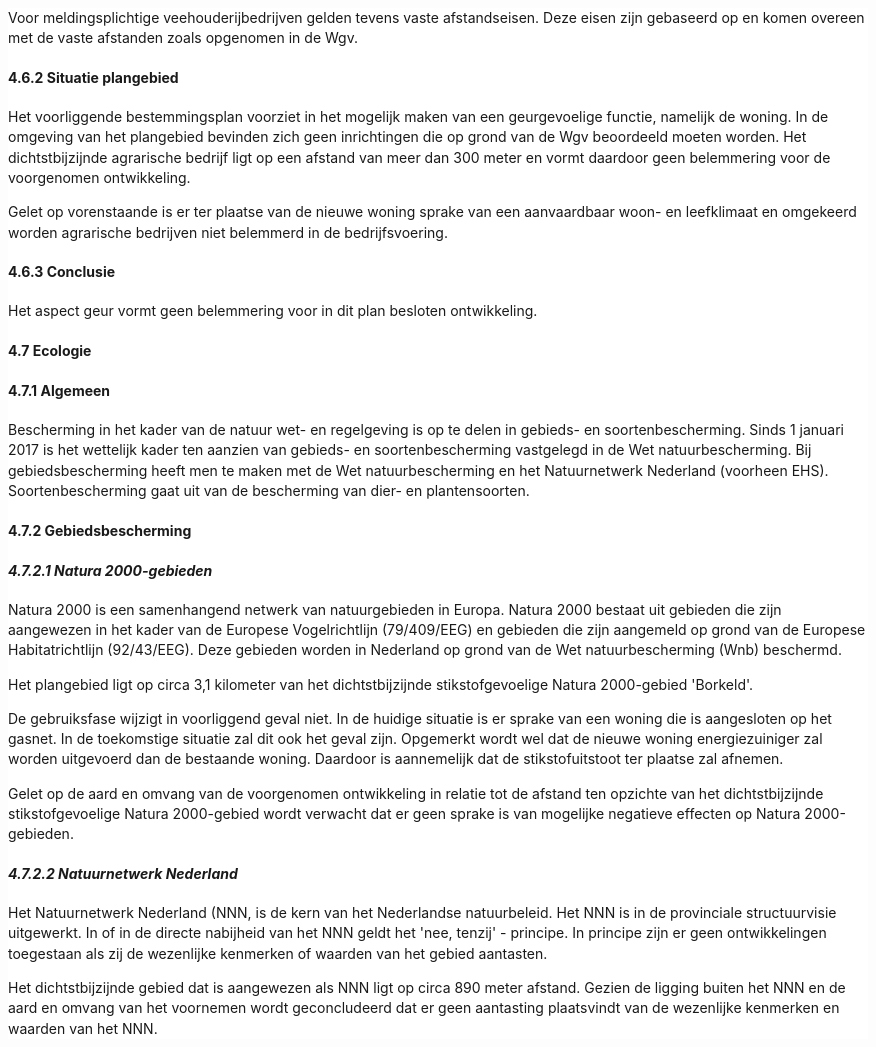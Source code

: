 Voor meldingsplichtige veehouderijbedrijven gelden tevens vaste afstandseisen. Deze eisen zijn gebaseerd op en komen overeen met de vaste afstanden zoals opgenomen in de Wgv.

#### **4.6.2 Situatie plangebied**

Het voorliggende bestemmingsplan voorziet in het mogelijk maken van een geurgevoelige functie, namelijk de woning. In de omgeving van het plangebied bevinden zich geen inrichtingen die op grond van de Wgv beoordeeld moeten worden. Het dichtstbijzijnde agrarische bedrijf ligt op een afstand van meer dan 300 meter en vormt daardoor geen belemmering voor de voorgenomen ontwikkeling.

Gelet op vorenstaande is er ter plaatse van de nieuwe woning sprake van een aanvaardbaar woon- en leefklimaat en omgekeerd worden agrarische bedrijven niet belemmerd in de bedrijfsvoering.

#### **4.6.3 Conclusie**

Het aspect geur vormt geen belemmering voor in dit plan besloten ontwikkeling.

#### <span id="page-37-0"></span>**4.7 Ecologie**

#### **4.7.1 Algemeen**

Bescherming in het kader van de natuur wet- en regelgeving is op te delen in gebieds- en soortenbescherming. Sinds 1 januari 2017 is het wettelijk kader ten aanzien van gebieds- en soortenbescherming vastgelegd in de Wet natuurbescherming. Bij gebiedsbescherming heeft men te maken met de Wet natuurbescherming en het Natuurnetwerk Nederland (voorheen EHS). Soortenbescherming gaat uit van de bescherming van dier- en plantensoorten.

#### **4.7.2 Gebiedsbescherming**

#### *4.7.2.1 Natura 2000-gebieden*

Natura 2000 is een samenhangend netwerk van natuurgebieden in Europa. Natura 2000 bestaat uit gebieden die zijn aangewezen in het kader van de Europese Vogelrichtlijn (79/409/EEG) en gebieden die zijn aangemeld op grond van de Europese Habitatrichtlijn (92/43/EEG). Deze gebieden worden in Nederland op grond van de Wet natuurbescherming (Wnb) beschermd.

Het plangebied ligt op circa 3,1 kilometer van het dichtstbijzijnde stikstofgevoelige Natura 2000-gebied 'Borkeld'.

De gebruiksfase wijzigt in voorliggend geval niet. In de huidige situatie is er sprake van een woning die is aangesloten op het gasnet. In de toekomstige situatie zal dit ook het geval zijn. Opgemerkt wordt wel dat de nieuwe woning energiezuiniger zal worden uitgevoerd dan de bestaande woning. Daardoor is aannemelijk dat de stikstofuitstoot ter plaatse zal afnemen.

Gelet op de aard en omvang van de voorgenomen ontwikkeling in relatie tot de afstand ten opzichte van het dichtstbijzijnde stikstofgevoelige Natura 2000-gebied wordt verwacht dat er geen sprake is van mogelijke negatieve effecten op Natura 2000-gebieden.

#### *4.7.2.2 Natuurnetwerk Nederland*

Het Natuurnetwerk Nederland (NNN, is de kern van het Nederlandse natuurbeleid. Het NNN is in de provinciale structuurvisie uitgewerkt. In of in de directe nabijheid van het NNN geldt het 'nee, tenzij' - principe. In principe zijn er geen ontwikkelingen toegestaan als zij de wezenlijke kenmerken of waarden van het gebied aantasten.

Het dichtstbijzijnde gebied dat is aangewezen als NNN ligt op circa 890 meter afstand. Gezien de ligging buiten het NNN en de aard en omvang van het voornemen wordt geconcludeerd dat er geen aantasting plaatsvindt van de wezenlijke kenmerken en waarden van het NNN.
